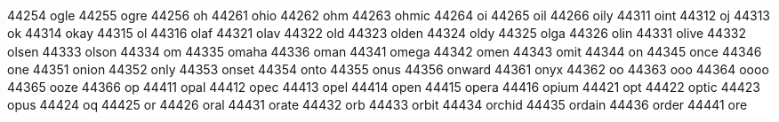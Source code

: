 44254 ogle
44255 ogre
44256 oh
44261 ohio
44262 ohm
44263 ohmic
44264 oi
44265 oil
44266 oily
44311 oint
44312 oj
44313 ok
44314 okay
44315 ol
44316 olaf
44321 olav
44322 old
44323 olden
44324 oldy
44325 olga
44326 olin
44331 olive
44332 olsen
44333 olson
44334 om
44335 omaha
44336 oman
44341 omega
44342 omen
44343 omit
44344 on
44345 once
44346 one
44351 onion
44352 only
44353 onset
44354 onto
44355 onus
44356 onward
44361 onyx
44362 oo
44363 ooo
44364 oooo
44365 ooze
44366 op
44411 opal
44412 opec
44413 opel
44414 open
44415 opera
44416 opium
44421 opt
44422 optic
44423 opus
44424 oq
44425 or
44426 oral
44431 orate
44432 orb
44433 orbit
44434 orchid
44435 ordain
44436 order
44441 ore